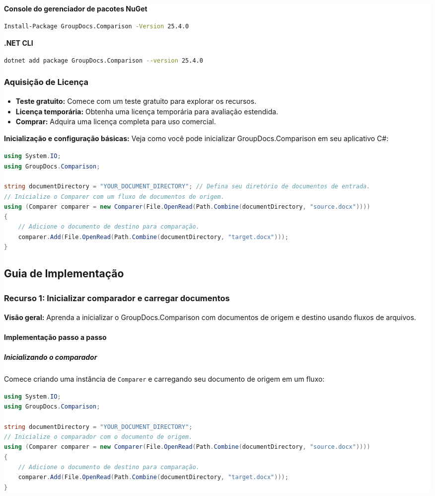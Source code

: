 **Console do gerenciador de pacotes NuGet**
```bash
Install-Package GroupDocs.Comparison -Version 25.4.0
```

**.NET CLI**
```bash
dotnet add package GroupDocs.Comparison --version 25.4.0
```

### Aquisição de Licença
- **Teste gratuito:** Comece com um teste gratuito para explorar os recursos.
- **Licença temporária:** Obtenha uma licença temporária para avaliação estendida.
- **Comprar:** Adquira uma licença completa para uso comercial.

**Inicialização e configuração básicas:**
Veja como você pode inicializar GroupDocs.Comparison em seu aplicativo C#:
```csharp
using System.IO;
using GroupDocs.Comparison;

string documentDirectory = "YOUR_DOCUMENT_DIRECTORY"; // Defina seu diretório de documentos de entrada.
// Inicialize o Comparer com um fluxo de documentos de origem.
using (Comparer comparer = new Comparer(File.OpenRead(Path.Combine(documentDirectory, "source.docx"))))
{
    // Adicione o documento de destino para comparação.
    comparer.Add(File.OpenRead(Path.Combine(documentDirectory, "target.docx")));
}
```

## Guia de Implementação

### Recurso 1: Inicializar comparador e carregar documentos

**Visão geral:** Aprenda a inicializar o GroupDocs.Comparison com documentos de origem e destino usando fluxos de arquivos.

#### Implementação passo a passo

##### Inicializando o comparador
Comece criando uma instância de `Comparer` e carregando seu documento de origem em um fluxo:
```csharp
using System.IO;
using GroupDocs.Comparison;

string documentDirectory = "YOUR_DOCUMENT_DIRECTORY";
// Inicialize o comparador com o documento de origem.
using (Comparer comparer = new Comparer(File.OpenRead(Path.Combine(documentDirectory, "source.docx"))))
{
    // Adicione o documento de destino para comparação.
    comparer.Add(File.OpenRead(Path.Combine(documentDirectory, "target.docx")));
}
```
